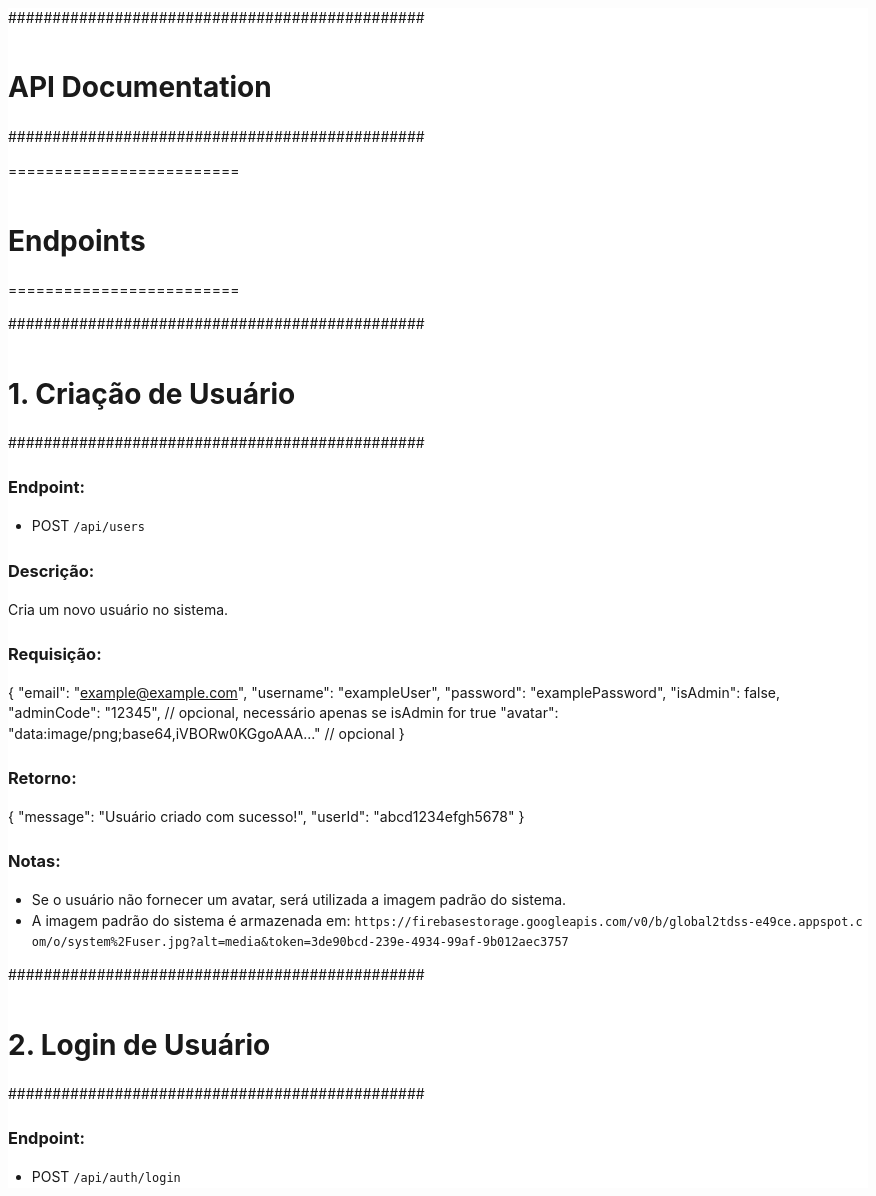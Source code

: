 ###############################################
#               API Documentation             #
###############################################

=========================
# Endpoints
=========================

###############################################
# 1. Criação de Usuário
###############################################

### Endpoint:
- POST `/api/users`

### Descrição:
Cria um novo usuário no sistema.

### Requisição:
{
  "email": "example@example.com",
  "username": "exampleUser",
  "password": "examplePassword",
  "isAdmin": false,
  "adminCode": "12345",  // opcional, necessário apenas se isAdmin for true
  "avatar": "data:image/png;base64,iVBORw0KGgoAAA..."  // opcional
}

### Retorno:
{
  "message": "Usuário criado com sucesso!",
  "userId": "abcd1234efgh5678"
}

### Notas:
- Se o usuário não fornecer um avatar, será utilizada a imagem padrão do sistema.
- A imagem padrão do sistema é armazenada em: `https://firebasestorage.googleapis.com/v0/b/global2tdss-e49ce.appspot.com/o/system%2Fuser.jpg?alt=media&token=3de90bcd-239e-4934-99af-9b012aec3757`


###############################################
# 2. Login de Usuário
###############################################

### Endpoint:
- POST `/api/auth/login`
